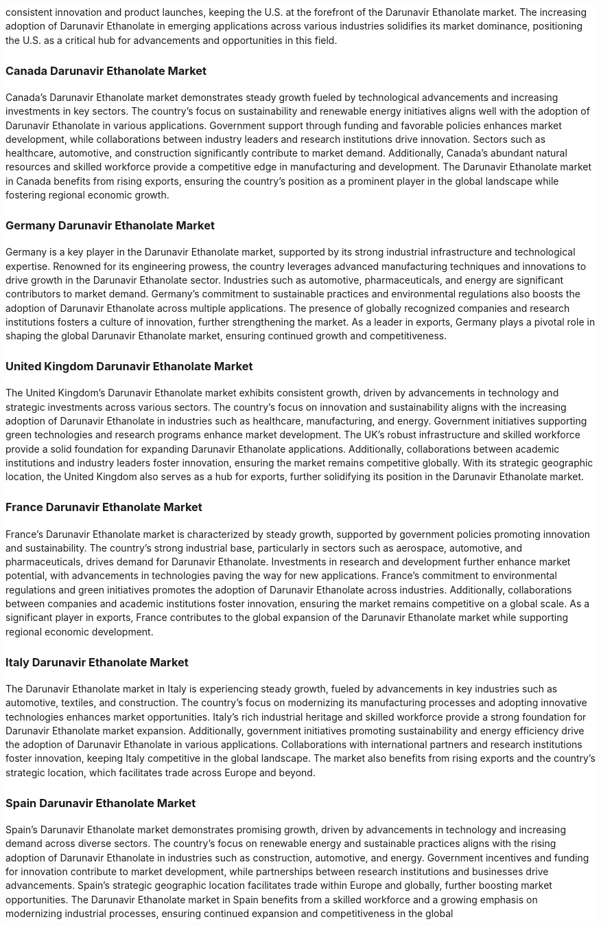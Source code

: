 consistent innovation and product launches, keeping the U.S. at the forefront of the Darunavir Ethanolate market. The increasing adoption of Darunavir Ethanolate in emerging applications across various industries solidifies its market dominance, positioning the U.S. as a critical hub for advancements and opportunities in this field.</p><h3>Canada Darunavir Ethanolate Market</h3><p>Canada&rsquo;s Darunavir Ethanolate market demonstrates steady growth fueled by technological advancements and increasing investments in key sectors. The country&rsquo;s focus on sustainability and renewable energy initiatives aligns well with the adoption of Darunavir Ethanolate in various applications. Government support through funding and favorable policies enhances market development, while collaborations between industry leaders and research institutions drive innovation. Sectors such as healthcare, automotive, and construction significantly contribute to market demand. Additionally, Canada&rsquo;s abundant natural resources and skilled workforce provide a competitive edge in manufacturing and development. The Darunavir Ethanolate market in Canada benefits from rising exports, ensuring the country&rsquo;s position as a prominent player in the global landscape while fostering regional economic growth.</p><h3>Germany Darunavir Ethanolate Market</h3><p>Germany is a key player in the Darunavir Ethanolate market, supported by its strong industrial infrastructure and technological expertise. Renowned for its engineering prowess, the country leverages advanced manufacturing techniques and innovations to drive growth in the Darunavir Ethanolate sector. Industries such as automotive, pharmaceuticals, and energy are significant contributors to market demand. Germany&rsquo;s commitment to sustainable practices and environmental regulations also boosts the adoption of Darunavir Ethanolate across multiple applications. The presence of globally recognized companies and research institutions fosters a culture of innovation, further strengthening the market. As a leader in exports, Germany plays a pivotal role in shaping the global Darunavir Ethanolate market, ensuring continued growth and competitiveness.</p><h3>United Kingdom Darunavir Ethanolate Market</h3><p>The United Kingdom&rsquo;s Darunavir Ethanolate market exhibits consistent growth, driven by advancements in technology and strategic investments across various sectors. The country&rsquo;s focus on innovation and sustainability aligns with the increasing adoption of Darunavir Ethanolate in industries such as healthcare, manufacturing, and energy. Government initiatives supporting green technologies and research programs enhance market development. The UK&rsquo;s robust infrastructure and skilled workforce provide a solid foundation for expanding Darunavir Ethanolate applications. Additionally, collaborations between academic institutions and industry leaders foster innovation, ensuring the market remains competitive globally. With its strategic geographic location, the United Kingdom also serves as a hub for exports, further solidifying its position in the Darunavir Ethanolate market.</p><h3>France Darunavir Ethanolate Market</h3><p>France&rsquo;s Darunavir Ethanolate market is characterized by steady growth, supported by government policies promoting innovation and sustainability. The country&rsquo;s strong industrial base, particularly in sectors such as aerospace, automotive, and pharmaceuticals, drives demand for Darunavir Ethanolate. Investments in research and development further enhance market potential, with advancements in technologies paving the way for new applications. France&rsquo;s commitment to environmental regulations and green initiatives promotes the adoption of Darunavir Ethanolate across industries. Additionally, collaborations between companies and academic institutions foster innovation, ensuring the market remains competitive on a global scale. As a significant player in exports, France contributes to the global expansion of the Darunavir Ethanolate market while supporting regional economic development.</p><h3>Italy Darunavir Ethanolate Market</h3><p>The Darunavir Ethanolate market in Italy is experiencing steady growth, fueled by advancements in key industries such as automotive, textiles, and construction. The country&rsquo;s focus on modernizing its manufacturing processes and adopting innovative technologies enhances market opportunities. Italy&rsquo;s rich industrial heritage and skilled workforce provide a strong foundation for Darunavir Ethanolate market expansion. Additionally, government initiatives promoting sustainability and energy efficiency drive the adoption of Darunavir Ethanolate in various applications. Collaborations with international partners and research institutions foster innovation, keeping Italy competitive in the global landscape. The market also benefits from rising exports and the country&rsquo;s strategic location, which facilitates trade across Europe and beyond.</p><h3>Spain Darunavir Ethanolate Market</h3><p>Spain&rsquo;s Darunavir Ethanolate market demonstrates promising growth, driven by advancements in technology and increasing demand across diverse sectors. The country&rsquo;s focus on renewable energy and sustainable practices aligns with the rising adoption of Darunavir Ethanolate in industries such as construction, automotive, and energy. Government incentives and funding for innovation contribute to market development, while partnerships between research institutions and businesses drive advancements. Spain&rsquo;s strategic geographic location facilitates trade within Europe and globally, further boosting market opportunities. The Darunavir Ethanolate market in Spain benefits from a skilled workforce and a growing emphasis on modernizing industrial processes, ensuring continued expansion and competitiveness in the global